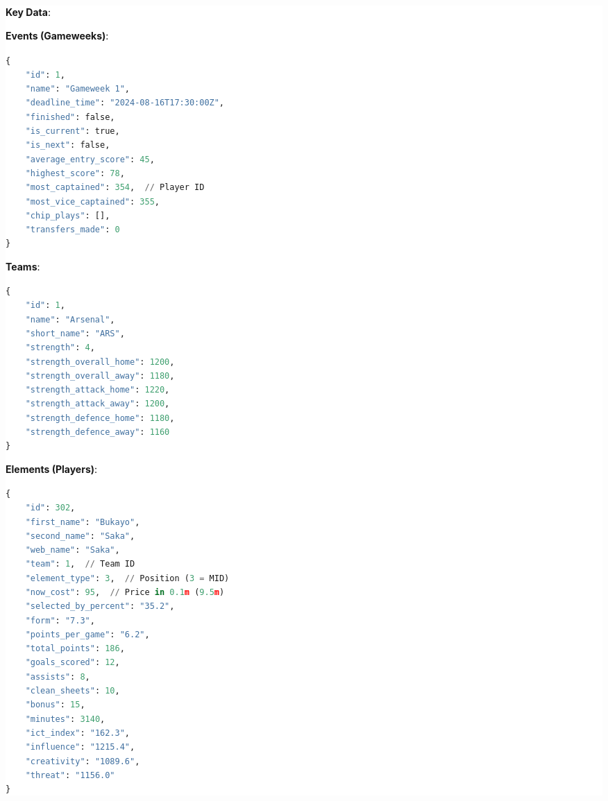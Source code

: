 **Key Data**:

**Events (Gameweeks)**:
```python
{
    "id": 1,
    "name": "Gameweek 1",
    "deadline_time": "2024-08-16T17:30:00Z",
    "finished": false,
    "is_current": true,
    "is_next": false,
    "average_entry_score": 45,
    "highest_score": 78,
    "most_captained": 354,  // Player ID
    "most_vice_captained": 355,
    "chip_plays": [],
    "transfers_made": 0
}
```

**Teams**:
```python
{
    "id": 1,
    "name": "Arsenal",
    "short_name": "ARS",
    "strength": 4,
    "strength_overall_home": 1200,
    "strength_overall_away": 1180,
    "strength_attack_home": 1220,
    "strength_attack_away": 1200,
    "strength_defence_home": 1180,
    "strength_defence_away": 1160
}
```

**Elements (Players)**:
```python
{
    "id": 302,
    "first_name": "Bukayo",
    "second_name": "Saka",
    "web_name": "Saka",
    "team": 1,  // Team ID
    "element_type": 3,  // Position (3 = MID)
    "now_cost": 95,  // Price in 0.1m (9.5m)
    "selected_by_percent": "35.2",
    "form": "7.3",
    "points_per_game": "6.2",
    "total_points": 186,
    "goals_scored": 12,
    "assists": 8,
    "clean_sheets": 10,
    "bonus": 15,
    "minutes": 3140,
    "ict_index": "162.3",
    "influence": "1215.4",
    "creativity": "1089.6",
    "threat": "1156.0"
}
```
